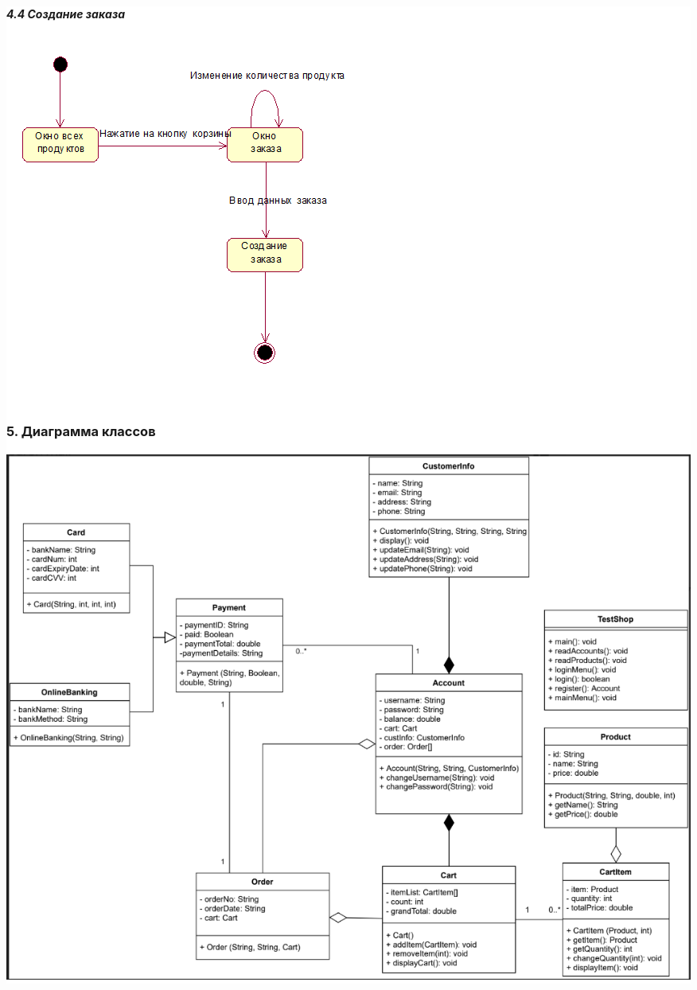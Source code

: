 ##### 4.4 Создание заказа<a name="4.4"></a>

![Create order state](https://github.com/alecsbeinar/SneakerShop/blob/master/Diagrams/State/CreateOrder.png)

### 5. Диаграмма классов<a name="5"></a>

![Class diagram](https://github.com/alecsbeinar/SneakerShop/blob/master/Diagrams/Class/ClassDiagram.png)
